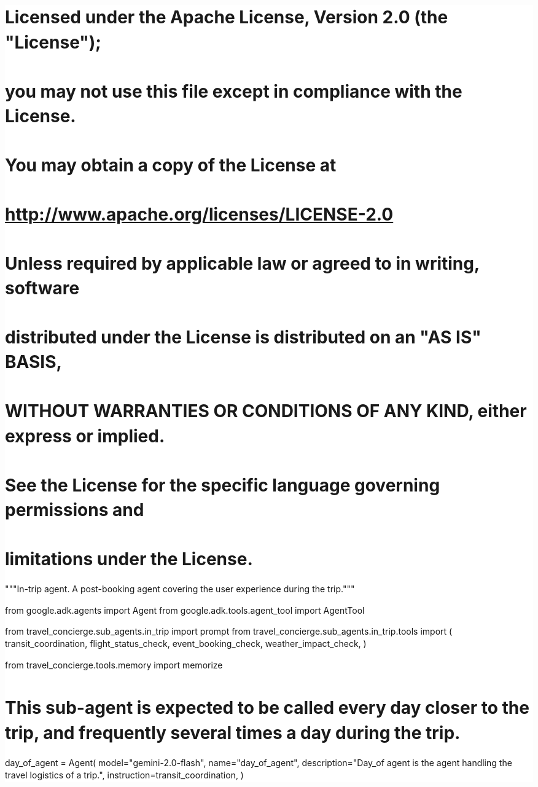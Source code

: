 # Licensed under the Apache License, Version 2.0 (the "License");
# you may not use this file except in compliance with the License.
# You may obtain a copy of the License at
#
#     http://www.apache.org/licenses/LICENSE-2.0
#
# Unless required by applicable law or agreed to in writing, software
# distributed under the License is distributed on an "AS IS" BASIS,
# WITHOUT WARRANTIES OR CONDITIONS OF ANY KIND, either express or implied.
# See the License for the specific language governing permissions and
# limitations under the License.

"""In-trip agent. A post-booking agent covering the user experience during the trip."""

from google.adk.agents import Agent
from google.adk.tools.agent_tool import AgentTool

from travel_concierge.sub_agents.in_trip import prompt
from travel_concierge.sub_agents.in_trip.tools import (
    transit_coordination,
    flight_status_check,
    event_booking_check,
    weather_impact_check,
)

from travel_concierge.tools.memory import memorize


# This sub-agent is expected to be called every day closer to the trip, and frequently several times a day during the trip.
day_of_agent = Agent(
    model="gemini-2.0-flash",
    name="day_of_agent",
    description="Day_of agent is the agent handling the travel logistics of a trip.",
    instruction=transit_coordination,
)
